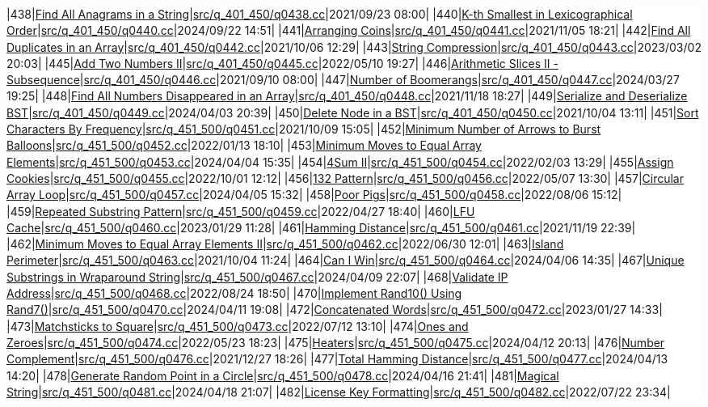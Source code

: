 |438|[Find All Anagrams in a String](https://leetcode.com/problems/find-all-anagrams-in-a-string/)|[src/q_401_450/q0438.cc](../src/q_401_450/q0438.cc)|2021/09/23 08:00|
|440|[K-th Smallest in Lexicographical Order](https://leetcode.com/problems/k-th-smallest-in-lexicographical-order/)|[src/q_401_450/q0440.cc](../src/q_401_450/q0440.cc)|2024/09/22 14:51|
|441|[Arranging Coins](https://leetcode.com/problems/arranging-coins/)|[src/q_401_450/q0441.cc](../src/q_401_450/q0441.cc)|2021/11/05 18:21|
|442|[Find All Duplicates in an Array](https://leetcode.com/problems/find-all-duplicates-in-an-array/)|[src/q_401_450/q0442.cc](../src/q_401_450/q0442.cc)|2021/10/06 12:29|
|443|[String Compression](https://leetcode.com/problems/string-compression/)|[src/q_401_450/q0443.cc](../src/q_401_450/q0443.cc)|2023/03/02 20:03|
|445|[Add Two Numbers II](https://leetcode.com/problems/add-two-numbers-ii/)|[src/q_401_450/q0445.cc](../src/q_401_450/q0445.cc)|2022/05/10 19:27|
|446|[Arithmetic Slices II - Subsequence](https://leetcode.com/problems/arithmetic-slices-ii-subsequence/)|[src/q_401_450/q0446.cc](../src/q_401_450/q0446.cc)|2021/09/10 08:00|
|447|[Number of Boomerangs](https://leetcode.com/problems/number-of-boomerangs/)|[src/q_401_450/q0447.cc](../src/q_401_450/q0447.cc)|2024/03/27 19:25|
|448|[Find All Numbers Disappeared in an Array](https://leetcode.com/problems/find-all-numbers-disappeared-in-an-array/)|[src/q_401_450/q0448.cc](../src/q_401_450/q0448.cc)|2021/11/18 18:27|
|449|[Serialize and Deserialize BST](https://leetcode.com/problems/serialize-and-deserialize-bst/)|[src/q_401_450/q0449.cc](../src/q_401_450/q0449.cc)|2024/04/03 20:39|
|450|[Delete Node in a BST](https://leetcode.com/problems/delete-node-in-a-bst/)|[src/q_401_450/q0450.cc](../src/q_401_450/q0450.cc)|2021/10/04 13:11|
|451|[Sort Characters By Frequency](https://leetcode.com/problems/sort-characters-by-frequency/)|[src/q_451_500/q0451.cc](../src/q_451_500/q0451.cc)|2021/10/09 15:05|
|452|[Minimum Number of Arrows to Burst Balloons](https://leetcode.com/problems/minimum-number-of-arrows-to-burst-balloons/)|[src/q_451_500/q0452.cc](../src/q_451_500/q0452.cc)|2022/01/13 18:10|
|453|[Minimum Moves to Equal Array Elements](https://leetcode.com/problems/minimum-moves-to-equal-array-elements/)|[src/q_451_500/q0453.cc](../src/q_451_500/q0453.cc)|2024/04/04 15:35|
|454|[4Sum II](https://leetcode.com/problems/4sum-ii/)|[src/q_451_500/q0454.cc](../src/q_451_500/q0454.cc)|2022/02/03 13:29|
|455|[Assign Cookies](https://leetcode.com/problems/assign-cookies/)|[src/q_451_500/q0455.cc](../src/q_451_500/q0455.cc)|2022/10/01 12:12|
|456|[132 Pattern](https://leetcode.com/problems/132-pattern/)|[src/q_451_500/q0456.cc](../src/q_451_500/q0456.cc)|2022/05/07 13:30|
|457|[Circular Array Loop](https://leetcode.com/problems/circular-array-loop/)|[src/q_451_500/q0457.cc](../src/q_451_500/q0457.cc)|2024/04/05 15:32|
|458|[Poor Pigs](https://leetcode.com/problems/poor-pigs/)|[src/q_451_500/q0458.cc](../src/q_451_500/q0458.cc)|2022/08/06 15:12|
|459|[Repeated Substring Pattern](https://leetcode.com/problems/repeated-substring-pattern/)|[src/q_451_500/q0459.cc](../src/q_451_500/q0459.cc)|2022/04/27 18:40|
|460|[LFU Cache](https://leetcode.com/problems/lfu-cache/)|[src/q_451_500/q0460.cc](../src/q_451_500/q0460.cc)|2023/01/29 11:28|
|461|[Hamming Distance](https://leetcode.com/problems/hamming-distance/)|[src/q_451_500/q0461.cc](../src/q_451_500/q0461.cc)|2021/11/19 22:39|
|462|[Minimum Moves to Equal Array Elements II](https://leetcode.com/problems/minimum-moves-to-equal-array-elements-ii/)|[src/q_451_500/q0462.cc](../src/q_451_500/q0462.cc)|2022/06/30 12:01|
|463|[Island Perimeter](https://leetcode.com/problems/island-perimeter/)|[src/q_451_500/q0463.cc](../src/q_451_500/q0463.cc)|2021/10/04 11:24|
|464|[Can I Win](https://leetcode.com/problems/can-i-win/)|[src/q_451_500/q0464.cc](../src/q_451_500/q0464.cc)|2024/04/06 14:35|
|467|[Unique Substrings in Wraparound String](https://leetcode.com/problems/unique-substrings-in-wraparound-string/)|[src/q_451_500/q0467.cc](../src/q_451_500/q0467.cc)|2024/04/09 22:07|
|468|[Validate IP Address](https://leetcode.com/problems/validate-ip-address/)|[src/q_451_500/q0468.cc](../src/q_451_500/q0468.cc)|2022/08/24 18:50|
|470|[Implement Rand10() Using Rand7()](https://leetcode.com/problems/implement-rand10-using-rand7/)|[src/q_451_500/q0470.cc](../src/q_451_500/q0470.cc)|2024/04/11 19:08|
|472|[Concatenated Words](https://leetcode.com/problems/concatenated-words/)|[src/q_451_500/q0472.cc](../src/q_451_500/q0472.cc)|2023/01/27 14:33|
|473|[Matchsticks to Square](https://leetcode.com/problems/matchsticks-to-square/)|[src/q_451_500/q0473.cc](../src/q_451_500/q0473.cc)|2022/07/12 13:10|
|474|[Ones and Zeroes](https://leetcode.com/problems/ones-and-zeroes/)|[src/q_451_500/q0474.cc](../src/q_451_500/q0474.cc)|2022/05/23 18:23|
|475|[Heaters](https://leetcode.com/problems/heaters/)|[src/q_451_500/q0475.cc](../src/q_451_500/q0475.cc)|2024/04/12 20:13|
|476|[Number Complement](https://leetcode.com/problems/number-complement/)|[src/q_451_500/q0476.cc](../src/q_451_500/q0476.cc)|2021/12/27 18:26|
|477|[Total Hamming Distance](https://leetcode.com/problems/total-hamming-distance/)|[src/q_451_500/q0477.cc](../src/q_451_500/q0477.cc)|2024/04/13 14:20|
|478|[Generate Random Point in a Circle](https://leetcode.com/problems/generate-random-point-in-a-circle/)|[src/q_451_500/q0478.cc](../src/q_451_500/q0478.cc)|2024/04/16 21:41|
|481|[Magical String](https://leetcode.com/problems/magical-string/)|[src/q_451_500/q0481.cc](../src/q_451_500/q0481.cc)|2024/04/18 21:07|
|482|[License Key Formatting](https://leetcode.com/problems/license-key-formatting/)|[src/q_451_500/q0482.cc](../src/q_451_500/q0482.cc)|2022/07/22 23:34|